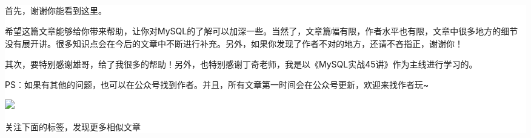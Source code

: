 首先，谢谢你能看到这里。

希望这篇文章能够给你带来帮助，让你对MySQL的了解可以加深一些。当然了，文章篇幅有限，作者水平也有限，文章中很多地方的细节没有展开讲。很多知识点会在今后的文章中不断进行补充。另外，如果你发现了作者不对的地方，还请不吝指正，谢谢你！

其次，要特别感谢雄哥，给了我很多的帮助！另外，也特别感谢丁奇老师，我是以《MySQL实战45讲》作为主线进行学习的。

PS：如果有其他的问题，也可以在公众号找到作者。并且，所有文章第一时间会在公众号更新，欢迎来找作者玩~

![](https://user-gold-cdn.xitu.io/2020/4/15/1717d04e4badb102?imageView2/0/w/1280/h/960/format/webp/ignore-error/1)

关注下面的标签，发现更多相似文章